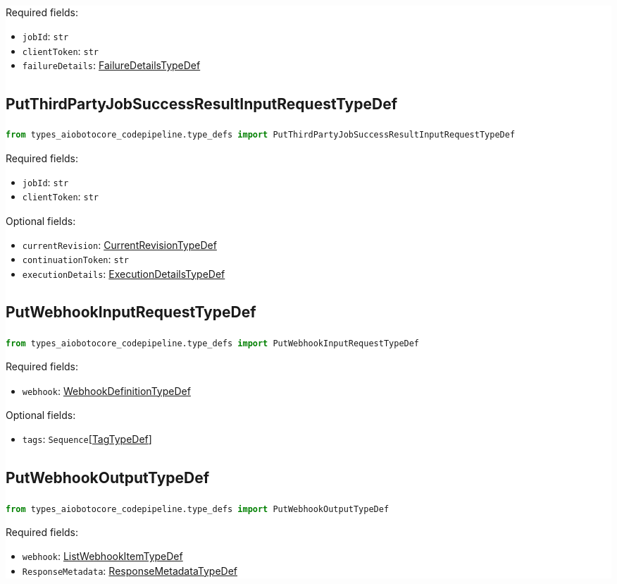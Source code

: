 Required fields:

- `jobId`: `str`
- `clientToken`: `str`
- `failureDetails`:
  [FailureDetailsTypeDef](./type_defs.md#failuredetailstypedef)

<a id="putthirdpartyjobsuccessresultinputrequesttypedef"></a>

## PutThirdPartyJobSuccessResultInputRequestTypeDef

```python
from types_aiobotocore_codepipeline.type_defs import PutThirdPartyJobSuccessResultInputRequestTypeDef
```

Required fields:

- `jobId`: `str`
- `clientToken`: `str`

Optional fields:

- `currentRevision`:
  [CurrentRevisionTypeDef](./type_defs.md#currentrevisiontypedef)
- `continuationToken`: `str`
- `executionDetails`:
  [ExecutionDetailsTypeDef](./type_defs.md#executiondetailstypedef)

<a id="putwebhookinputrequesttypedef"></a>

## PutWebhookInputRequestTypeDef

```python
from types_aiobotocore_codepipeline.type_defs import PutWebhookInputRequestTypeDef
```

Required fields:

- `webhook`:
  [WebhookDefinitionTypeDef](./type_defs.md#webhookdefinitiontypedef)

Optional fields:

- `tags`: `Sequence`\[[TagTypeDef](./type_defs.md#tagtypedef)\]

<a id="putwebhookoutputtypedef"></a>

## PutWebhookOutputTypeDef

```python
from types_aiobotocore_codepipeline.type_defs import PutWebhookOutputTypeDef
```

Required fields:

- `webhook`: [ListWebhookItemTypeDef](./type_defs.md#listwebhookitemtypedef)
- `ResponseMetadata`:
  [ResponseMetadataTypeDef](./type_defs.md#responsemetadatatypedef)
